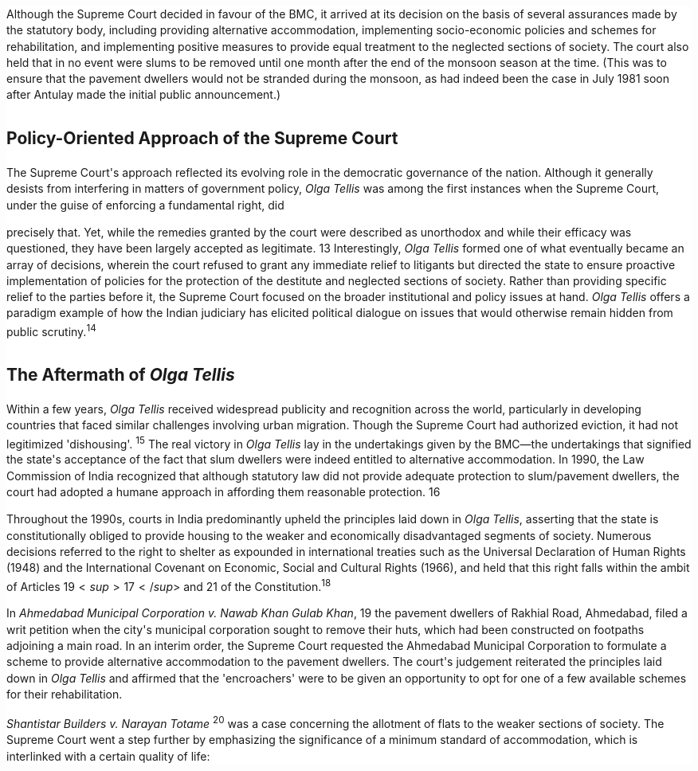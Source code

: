 Although the Supreme Court decided in favour of the BMC, it arrived at its decision on the basis of several assurances made by the statutory body, including providing alternative accommodation, implementing socio-economic policies and schemes for rehabilitation, and implementing positive measures to provide equal treatment to the neglected sections of society. The court also held that in no event were slums to be removed until one month after the end of the monsoon season at the time. (This was to ensure that the pavement dwellers would not be stranded during the monsoon, as had indeed been the case in July 1981 soon after Antulay made the initial public announcement.)

## Policy-Oriented Approach of the Supreme Court

The Supreme Court's approach reflected its evolving role in the democratic governance of the nation. Although it generally desists from interfering in matters of government policy, *Olga Tellis* was among the first instances when the Supreme Court, under the guise of enforcing a fundamental right, did

precisely that. Yet, while the remedies granted by the court were described as unorthodox and while their efficacy was questioned, they have been largely accepted as legitimate. 13 Interestingly, *Olga Tellis* formed one of what eventually became an array of decisions, wherein the court refused to grant any immediate relief to litigants but directed the state to ensure proactive implementation of policies for the protection of the destitute and neglected sections of society. Rather than providing specific relief to the parties before it, the Supreme Court focused on the broader institutional and policy issues at hand. *Olga Tellis* offers a paradigm example of how the Indian judiciary has elicited political dialogue on issues that would otherwise remain hidden from public scrutiny.<sup>14</sup>

## The Aftermath of *Olga Tellis*

Within a few years, *Olga Tellis* received widespread publicity and recognition across the world, particularly in developing countries that faced similar challenges involving urban migration. Though the Supreme Court had authorized eviction, it had not legitimized 'dishousing'. <sup>15</sup> The real victory in *Olga Tellis* lay in the undertakings given by the BMC—the undertakings that signified the state's acceptance of the fact that slum dwellers were indeed entitled to alternative accommodation. In 1990, the Law Commission of India recognized that although statutory law did not provide adequate protection to slum/pavement dwellers, the court had adopted a humane approach in affording them reasonable protection. 16

Throughout the 1990s, courts in India predominantly upheld the principles laid down in *Olga Tellis*, asserting that the state is constitutionally obliged to provide housing to the weaker and economically disadvantaged segments of society. Numerous decisions referred to the right to shelter as expounded in international treaties such as the Universal Declaration of Human Rights (1948) and the International Covenant on Economic, Social and Cultural Rights (1966), and held that this right falls within the ambit of Articles  $19<sup>17</sup>$  and 21 of the Constitution.<sup>18</sup>

In *Ahmedabad Municipal Corporation v. Nawab Khan Gulab Khan*, 19 the pavement dwellers of Rakhial Road, Ahmedabad, filed a writ petition when the city's municipal corporation sought to remove their huts, which had been constructed on footpaths adjoining a main road. In an interim order, the Supreme Court requested the Ahmedabad Municipal Corporation to formulate a scheme to provide alternative accommodation to the pavement dwellers. The court's judgement reiterated the principles laid down in *Olga Tellis* and affirmed that the 'encroachers' were to be given an opportunity to opt for one of a few available schemes for their rehabilitation.

*Shantistar Builders v. Narayan Totame* <sup>20</sup> was a case concerning the allotment of flats to the weaker sections of society. The Supreme Court went a step further by emphasizing the significance of a minimum standard of accommodation, which is interlinked with a certain quality of life:
